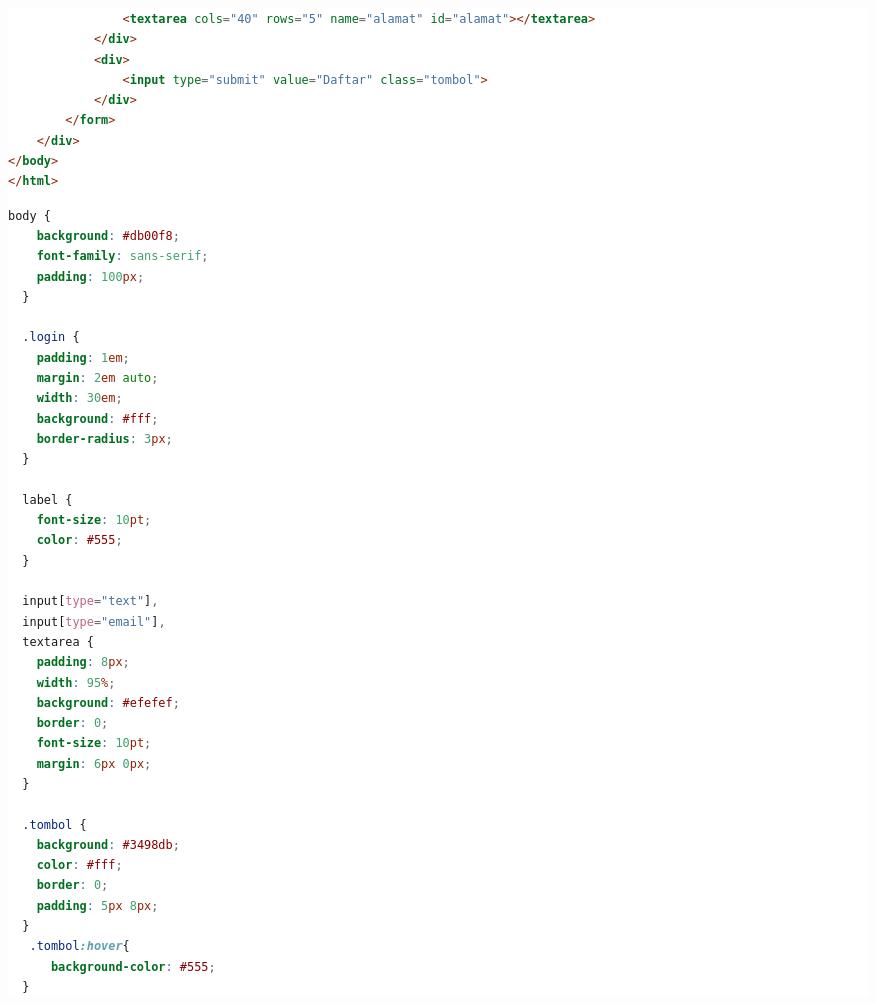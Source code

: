 ```html
                <textarea cols="40" rows="5" name="alamat" id="alamat"></textarea>
            </div>
            <div>
                <input type="submit" value="Daftar" class="tombol">
            </div>
        </form>
    </div>
</body>
</html>
```

```css
body {
    background: #db00f8;
    font-family: sans-serif;
    padding: 100px;
  }
  
  .login {
    padding: 1em;
    margin: 2em auto;
    width: 30em;
    background: #fff;
    border-radius: 3px;
  }
  
  label {
    font-size: 10pt;
    color: #555;
  } 
  
  input[type="text"],
  input[type="email"],
  textarea {
    padding: 8px;
    width: 95%;
    background: #efefef;
    border: 0;
    font-size: 10pt;
    margin: 6px 0px; 
  }
   
  .tombol {
    background: #3498db;
    color: #fff;
    border: 0;
    padding: 5px 8px;
  } 
   .tombol:hover{
      background-color: #555;
  }
```